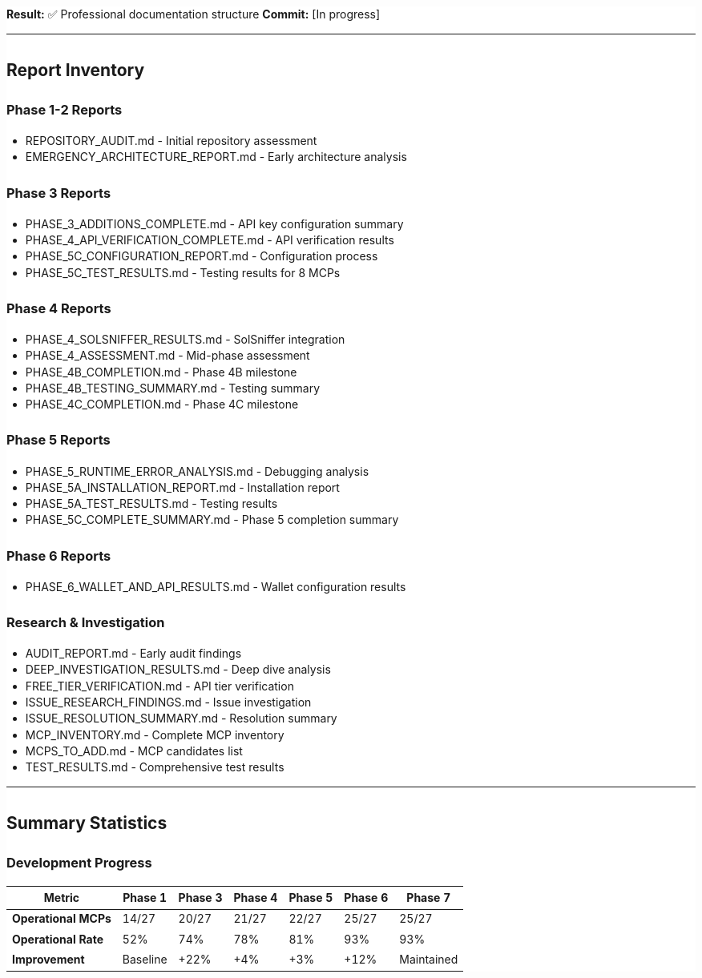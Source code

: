 **Result:** ✅ Professional documentation structure
**Commit:** [In progress]

---

## Report Inventory

### Phase 1-2 Reports
- REPOSITORY_AUDIT.md - Initial repository assessment
- EMERGENCY_ARCHITECTURE_REPORT.md - Early architecture analysis

### Phase 3 Reports
- PHASE_3_ADDITIONS_COMPLETE.md - API key configuration summary
- PHASE_4_API_VERIFICATION_COMPLETE.md - API verification results
- PHASE_5C_CONFIGURATION_REPORT.md - Configuration process
- PHASE_5C_TEST_RESULTS.md - Testing results for 8 MCPs

### Phase 4 Reports
- PHASE_4_SOLSNIFFER_RESULTS.md - SolSniffer integration
- PHASE_4_ASSESSMENT.md - Mid-phase assessment
- PHASE_4B_COMPLETION.md - Phase 4B milestone
- PHASE_4B_TESTING_SUMMARY.md - Testing summary
- PHASE_4C_COMPLETION.md - Phase 4C milestone

### Phase 5 Reports
- PHASE_5_RUNTIME_ERROR_ANALYSIS.md - Debugging analysis
- PHASE_5A_INSTALLATION_REPORT.md - Installation report
- PHASE_5A_TEST_RESULTS.md - Testing results
- PHASE_5C_COMPLETE_SUMMARY.md - Phase 5 completion summary

### Phase 6 Reports
- PHASE_6_WALLET_AND_API_RESULTS.md - Wallet configuration results

### Research & Investigation
- AUDIT_REPORT.md - Early audit findings
- DEEP_INVESTIGATION_RESULTS.md - Deep dive analysis
- FREE_TIER_VERIFICATION.md - API tier verification
- ISSUE_RESEARCH_FINDINGS.md - Issue investigation
- ISSUE_RESOLUTION_SUMMARY.md - Resolution summary
- MCP_INVENTORY.md - Complete MCP inventory
- MCPS_TO_ADD.md - MCP candidates list
- TEST_RESULTS.md - Comprehensive test results

---

## Summary Statistics

### Development Progress
| Metric | Phase 1 | Phase 3 | Phase 4 | Phase 5 | Phase 6 | Phase 7 |
|--------|---------|---------|---------|---------|---------|---------|
| **Operational MCPs** | 14/27 | 20/27 | 21/27 | 22/27 | 25/27 | 25/27 |
| **Operational Rate** | 52% | 74% | 78% | 81% | 93% | 93% |
| **Improvement** | Baseline | +22% | +4% | +3% | +12% | Maintained |
